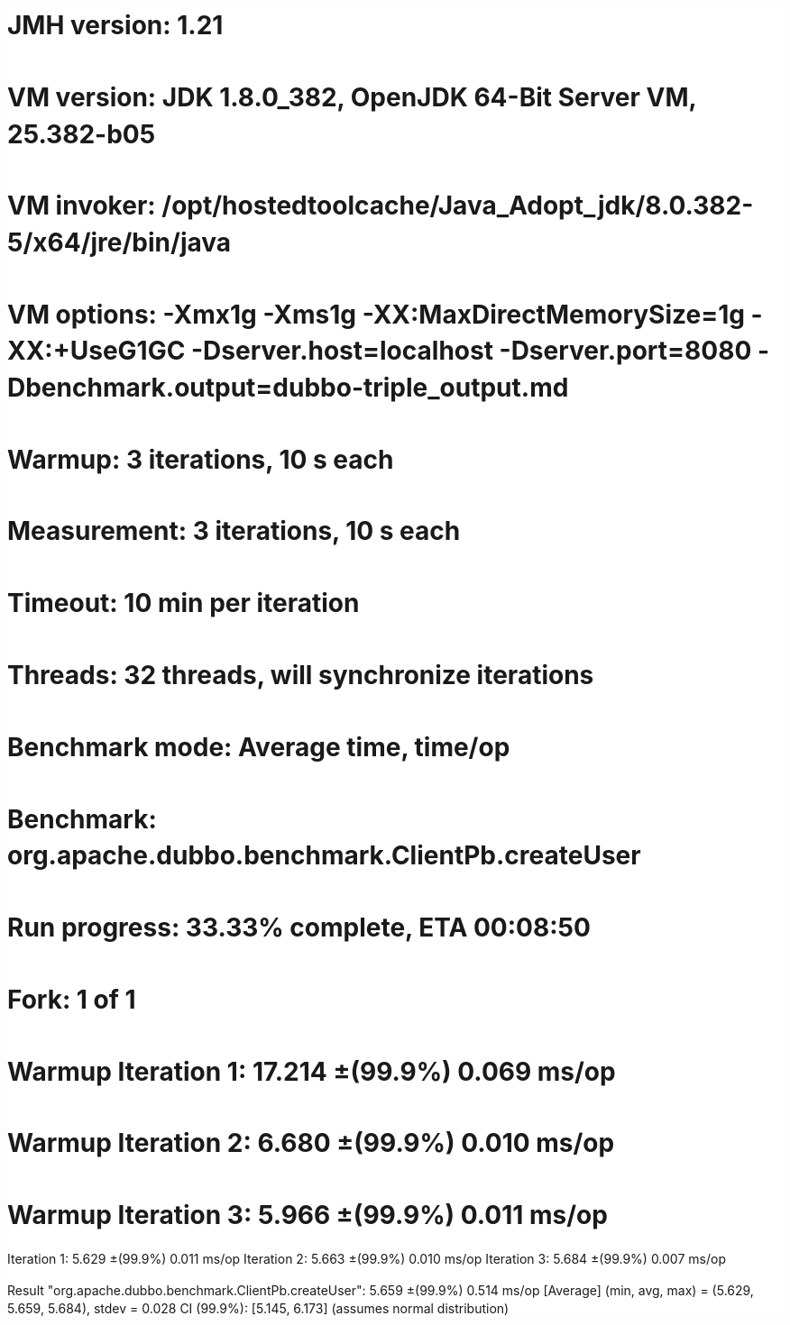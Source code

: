 
# JMH version: 1.21
# VM version: JDK 1.8.0_382, OpenJDK 64-Bit Server VM, 25.382-b05
# VM invoker: /opt/hostedtoolcache/Java_Adopt_jdk/8.0.382-5/x64/jre/bin/java
# VM options: -Xmx1g -Xms1g -XX:MaxDirectMemorySize=1g -XX:+UseG1GC -Dserver.host=localhost -Dserver.port=8080 -Dbenchmark.output=dubbo-triple_output.md
# Warmup: 3 iterations, 10 s each
# Measurement: 3 iterations, 10 s each
# Timeout: 10 min per iteration
# Threads: 32 threads, will synchronize iterations
# Benchmark mode: Average time, time/op
# Benchmark: org.apache.dubbo.benchmark.ClientPb.createUser

# Run progress: 33.33% complete, ETA 00:08:50
# Fork: 1 of 1
# Warmup Iteration   1: 17.214 ±(99.9%) 0.069 ms/op
# Warmup Iteration   2: 6.680 ±(99.9%) 0.010 ms/op
# Warmup Iteration   3: 5.966 ±(99.9%) 0.011 ms/op
Iteration   1: 5.629 ±(99.9%) 0.011 ms/op
Iteration   2: 5.663 ±(99.9%) 0.010 ms/op
Iteration   3: 5.684 ±(99.9%) 0.007 ms/op


Result "org.apache.dubbo.benchmark.ClientPb.createUser":
  5.659 ±(99.9%) 0.514 ms/op [Average]
  (min, avg, max) = (5.629, 5.659, 5.684), stdev = 0.028
  CI (99.9%): [5.145, 6.173] (assumes normal distribution)
